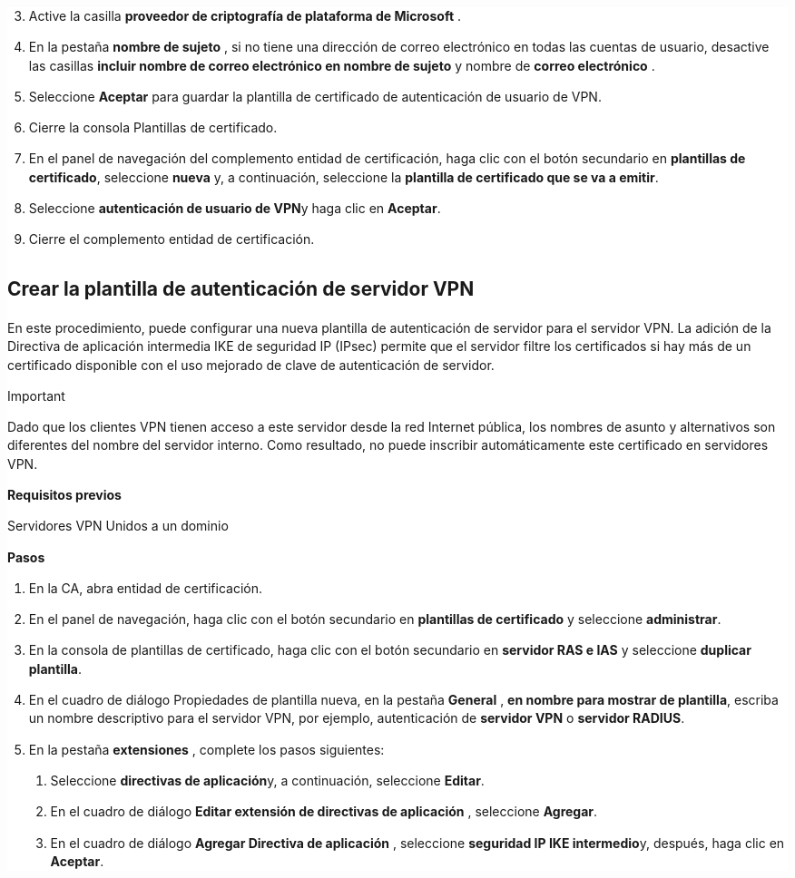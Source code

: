    3. Active la casilla **proveedor de criptografía de plataforma de Microsoft** .

9. En la pestaña **nombre de sujeto** , si no tiene una dirección de correo electrónico en todas las cuentas de usuario, desactive las casillas **incluir nombre de correo electrónico en nombre de sujeto** y nombre de **correo electrónico** .

10. Seleccione **Aceptar** para guardar la plantilla de certificado de autenticación de usuario de VPN.

11. Cierre la consola Plantillas de certificado.

12. En el panel de navegación del complemento entidad de certificación, haga clic con el botón secundario en **plantillas de certificado**, seleccione **nueva** y, a continuación, seleccione la **plantilla de certificado que se va a emitir**.

13. Seleccione **autenticación de usuario de VPN**y haga clic en **Aceptar**.

14. Cierre el complemento entidad de certificación.

## <a name="create-the-vpn-server-authentication-template"></a>Crear la plantilla de autenticación de servidor VPN

En este procedimiento, puede configurar una nueva plantilla de autenticación de servidor para el servidor VPN. La adición de la Directiva de aplicación intermedia IKE de seguridad IP (IPsec) permite que el servidor filtre los certificados si hay más de un certificado disponible con el uso mejorado de clave de autenticación de servidor.

>[!IMPORTANT]
>Dado que los clientes VPN tienen acceso a este servidor desde la red Internet pública, los nombres de asunto y alternativos son diferentes del nombre del servidor interno. Como resultado, no puede inscribir automáticamente este certificado en servidores VPN.

**Requisitos previos**

Servidores VPN Unidos a un dominio

**Pasos**

1. En la CA, abra entidad de certificación.

2. En el panel de navegación, haga clic con el botón secundario en **plantillas de certificado** y seleccione **administrar**.

3. En la consola de plantillas de certificado, haga clic con el botón secundario en **servidor RAS e IAS** y seleccione **duplicar plantilla**.

4. En el cuadro de diálogo Propiedades de plantilla nueva, en la pestaña **General** , **en nombre para mostrar de plantilla**, escriba un nombre descriptivo para el servidor VPN, por ejemplo, autenticación de **servidor VPN** o **servidor RADIUS**.

5. En la pestaña **extensiones** , complete los pasos siguientes:

    1. Seleccione **directivas de aplicación**y, a continuación, seleccione **Editar**.

    2. En el cuadro de diálogo **Editar extensión de directivas de aplicación** , seleccione **Agregar**.

    3. En el cuadro de diálogo **Agregar Directiva de aplicación** , seleccione **seguridad IP IKE intermedio**y, después, haga clic en **Aceptar**.
   